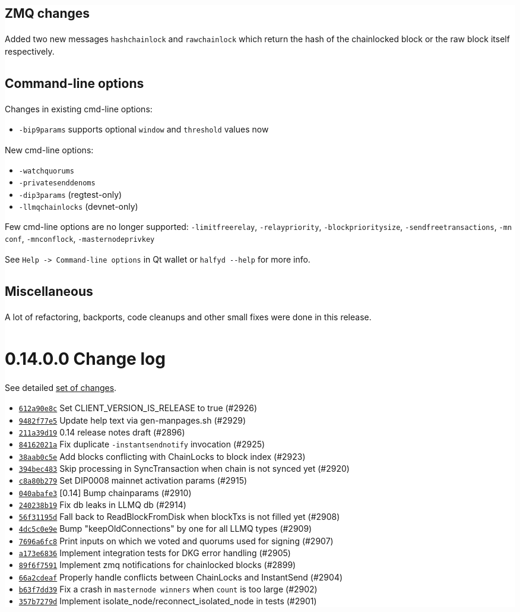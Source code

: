 ZMQ changes
-----------
Added two new messages `hashchainlock` and `rawchainlock` which return the hash of the chainlocked block
or the raw block itself respectively.

Command-line options
--------------------

Changes in existing cmd-line options:
- `-bip9params` supports optional `window` and `threshold` values now

New cmd-line options:
- `-watchquorums`
- `-privatesenddenoms`
- `-dip3params` (regtest-only)
- `-llmqchainlocks` (devnet-only)

Few cmd-line options are no longer supported: `-limitfreerelay`, `-relaypriority`, `-blockprioritysize`,
`-sendfreetransactions`, `-mnconf`, `-mnconflock`, `-masternodeprivkey`

See `Help -> Command-line options` in Qt wallet or `halfyd --help` for more info.

Miscellaneous
-------------

A lot of refactoring, backports, code cleanups and other small fixes were done in this release.

 0.14.0.0 Change log
===================

See detailed [set of changes](https://github.com/Halfyproject/compare/v0.13.3.0...halfypay:v0.14.0.0).

- [`612a90e8c`](https://github.com/Halfyproject/commit/612a90e8c) Set CLIENT_VERSION_IS_RELEASE to true (#2926)
- [`9482f77e5`](https://github.com/Halfyproject/commit/9482f77e5) Update help text via gen-manpages.sh (#2929)
- [`211a39d19`](https://github.com/Halfyproject/commit/211a39d19) 0.14 release notes draft (#2896)
- [`84162021a`](https://github.com/Halfyproject/commit/84162021a) Fix duplicate `-instantsendnotify` invocation (#2925)
- [`38aab0c5e`](https://github.com/Halfyproject/commit/38aab0c5e) Add blocks conflicting with ChainLocks to block index (#2923)
- [`394bec483`](https://github.com/Halfyproject/commit/394bec483) Skip processing in SyncTransaction when chain is not synced yet (#2920)
- [`c8a80b279`](https://github.com/Halfyproject/commit/c8a80b279) Set DIP0008 mainnet activation params (#2915)
- [`040abafe3`](https://github.com/Halfyproject/commit/040abafe3) [0.14] Bump chainparams (#2910)
- [`240238b19`](https://github.com/Halfyproject/commit/240238b19) Fix db leaks in LLMQ db (#2914)
- [`56f31195d`](https://github.com/Halfyproject/commit/56f31195d) Fall back to ReadBlockFromDisk when blockTxs is not filled yet (#2908)
- [`4dc5c0e9e`](https://github.com/Halfyproject/commit/4dc5c0e9e) Bump "keepOldConnections" by one for all LLMQ types (#2909)
- [`7696a6fc8`](https://github.com/Halfyproject/commit/7696a6fc8) Print inputs on which we voted and quorums used for signing (#2907)
- [`a173e6836`](https://github.com/Halfyproject/commit/a173e6836) Implement integration tests for DKG error handling (#2905)
- [`89f6f7591`](https://github.com/Halfyproject/commit/89f6f7591) Implement zmq notifications for chainlocked blocks (#2899)
- [`66a2cdeaf`](https://github.com/Halfyproject/commit/66a2cdeaf) Properly handle conflicts between ChainLocks and InstantSend (#2904)
- [`b63f7dd39`](https://github.com/Halfyproject/commit/b63f7dd39) Fix a crash in `masternode winners` when `count` is too large (#2902)
- [`357b7279d`](https://github.com/Halfyproject/commit/357b7279d) Implement isolate_node/reconnect_isolated_node in tests (#2901)